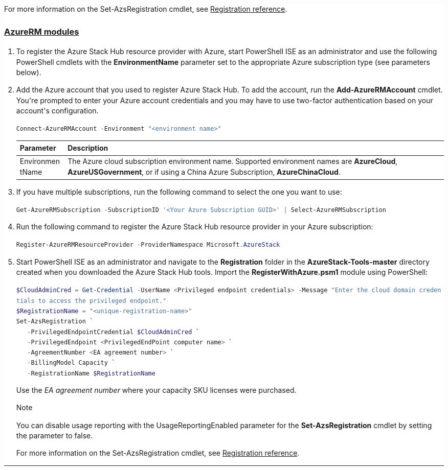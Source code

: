    For more information on the Set-AzsRegistration cmdlet, see [Registration reference](#registration-reference).

### [AzureRM modules](#tab/azurerm2)

1. To register the Azure Stack Hub resource provider with Azure, start PowerShell ISE as an administrator and use the following PowerShell cmdlets with the **EnvironmentName** parameter set to the appropriate Azure subscription type (see parameters below).

2. Add the Azure account that you used to register Azure Stack Hub. To add the account, run the **Add-AzureRMAccount** cmdlet. You're prompted to enter your Azure account credentials and you may have to use two-factor authentication based on your account's configuration.

   ```powershell
   Connect-AzureRMAccount -Environment "<environment name>"
   ```

   | Parameter | Description |
   |-----|-----|
   | EnvironmentName | The Azure cloud subscription environment name. Supported environment names are **AzureCloud**, **AzureUSGovernment**, or if using a China Azure Subscription, **AzureChinaCloud**.  |

3. If you have multiple subscriptions, run the following command to select the one you want to use:

   ```powershell
   Get-AzureRMSubscription -SubscriptionID '<Your Azure Subscription GUID>' | Select-AzureRMSubscription
   ```

4. Run the following command to register the Azure Stack Hub resource provider in your Azure subscription:

   ```powershell
   Register-AzureRMResourceProvider -ProviderNamespace Microsoft.AzureStack
   ```

5. Start PowerShell ISE as an administrator and navigate to the **Registration** folder in the **AzureStack-Tools-master** directory created when you downloaded the Azure Stack Hub tools. Import the **RegisterWithAzure.psm1** module using PowerShell:

   ```powershell
   $CloudAdminCred = Get-Credential -UserName <Privileged endpoint credentials> -Message "Enter the cloud domain credentials to access the privileged endpoint."
   $RegistrationName = "<unique-registration-name>"
   Set-AzsRegistration `
      -PrivilegedEndpointCredential $CloudAdminCred `
      -PrivilegedEndpoint <PrivilegedEndPoint computer name> `
      -AgreementNumber <EA agreement number> `
      -BillingModel Capacity `
      -RegistrationName $RegistrationName
   ```

    Use the *EA agreement number* where your capacity SKU licenses were purchased.

   > [!Note]
   > You can disable usage reporting with the UsageReportingEnabled parameter for the **Set-AzsRegistration** cmdlet by setting the parameter to false.

   For more information on the Set-AzsRegistration cmdlet, see [Registration reference](#registration-reference).

---